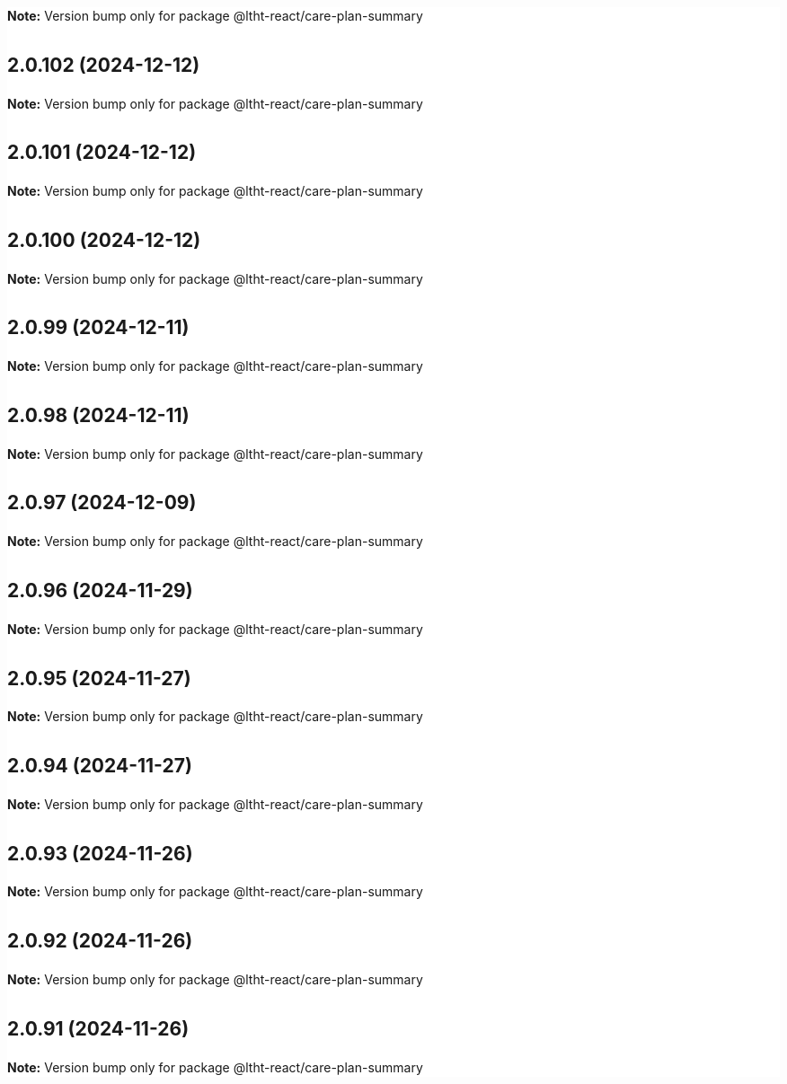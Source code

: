 **Note:** Version bump only for package @ltht-react/care-plan-summary

## 2.0.102 (2024-12-12)

**Note:** Version bump only for package @ltht-react/care-plan-summary

## 2.0.101 (2024-12-12)

**Note:** Version bump only for package @ltht-react/care-plan-summary

## 2.0.100 (2024-12-12)

**Note:** Version bump only for package @ltht-react/care-plan-summary

## 2.0.99 (2024-12-11)

**Note:** Version bump only for package @ltht-react/care-plan-summary

## 2.0.98 (2024-12-11)

**Note:** Version bump only for package @ltht-react/care-plan-summary

## 2.0.97 (2024-12-09)

**Note:** Version bump only for package @ltht-react/care-plan-summary

## 2.0.96 (2024-11-29)

**Note:** Version bump only for package @ltht-react/care-plan-summary

## 2.0.95 (2024-11-27)

**Note:** Version bump only for package @ltht-react/care-plan-summary

## 2.0.94 (2024-11-27)

**Note:** Version bump only for package @ltht-react/care-plan-summary

## 2.0.93 (2024-11-26)

**Note:** Version bump only for package @ltht-react/care-plan-summary

## 2.0.92 (2024-11-26)

**Note:** Version bump only for package @ltht-react/care-plan-summary

## 2.0.91 (2024-11-26)

**Note:** Version bump only for package @ltht-react/care-plan-summary
